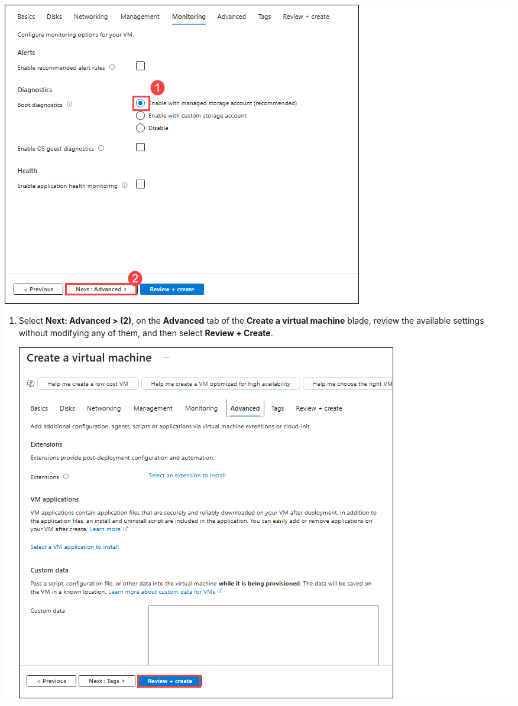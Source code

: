    ![](../Media/lab6y10.png)

1. Select **Next: Advanced > (2)**, on the **Advanced** tab of the **Create a virtual machine** blade, review the available settings without modifying any of them, and then select **Review + Create**.

   ![](../Media/lab6y11.png)
